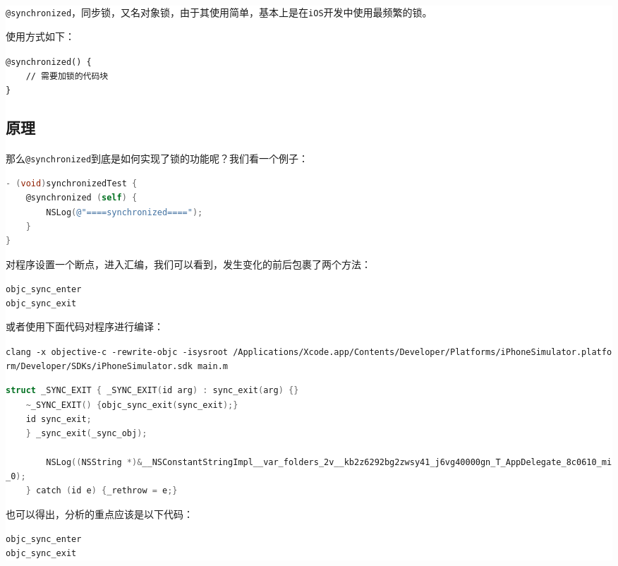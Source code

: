 `@synchronized`，同步锁，又名对象锁，由于其使用简单，基本上是在`iOS`开发中使用最频繁的锁。

使用方式如下：

```
@synchronized() {
    // 需要加锁的代码块
}

```

## 原理

那么`@synchronized`到底是如何实现了锁的功能呢？我们看一个例子：

```objective-c
- (void)synchronizedTest {
    @synchronized (self) {
        NSLog(@"====synchronized====");
    }
}

```

对程序设置一个断点，进入汇编，我们可以看到，发生变化的前后包裹了两个方法：

```c
objc_sync_enter
objc_sync_exit
```

或者使用下面代码对程序进行编译：

```shell
clang -x objective-c -rewrite-objc -isysroot /Applications/Xcode.app/Contents/Developer/Platforms/iPhoneSimulator.platform/Developer/SDKs/iPhoneSimulator.sdk main.m

```



```c
struct _SYNC_EXIT { _SYNC_EXIT(id arg) : sync_exit(arg) {}
	~_SYNC_EXIT() {objc_sync_exit(sync_exit);}
	id sync_exit;
	} _sync_exit(_sync_obj);

        NSLog((NSString *)&__NSConstantStringImpl__var_folders_2v__kb2z6292bg2zwsy41_j6vg40000gn_T_AppDelegate_8c0610_mi_0);
    } catch (id e) {_rethrow = e;}
```

也可以得出，分析的重点应该是以下代码：

```
objc_sync_enter
objc_sync_exit

```
